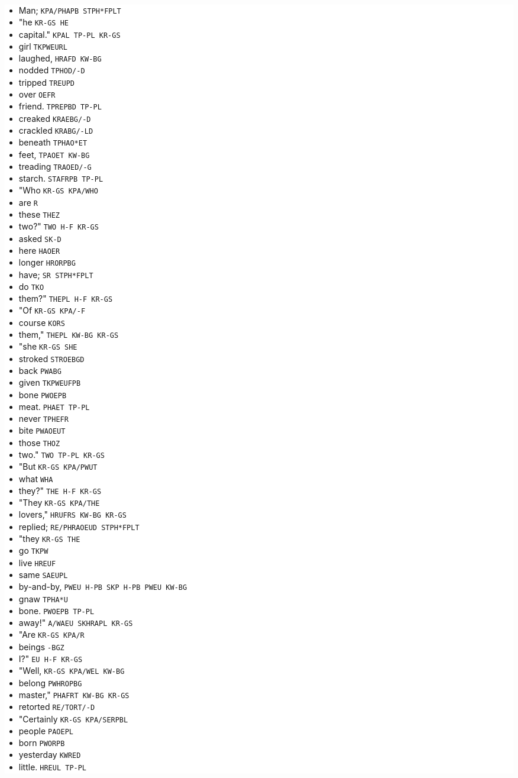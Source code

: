 * Man; `KPA/PHAPB STPH*FPLT`
* "he `KR-GS HE`
* capital." `KPAL TP-PL KR-GS`
* girl `TKPWEURL`
* laughed, `HRAFD KW-BG`
* nodded `TPHOD/-D`
* tripped `TREUPD`
* over `OEFR`
* friend. `TPREPBD TP-PL`
* creaked `KRAEBG/-D`
* crackled `KRABG/-LD`
* beneath `TPHAO*ET`
* feet, `TPAOET KW-BG`
* treading `TRAOED/-G`
* starch. `STAFRPB TP-PL`
* "Who `KR-GS KPA/WHO`
* are `R`
* these `THEZ`
* two?" `TWO H-F KR-GS`
* asked `SK-D`
* here `HAOER`
* longer `HRORPBG`
* have; `SR STPH*FPLT`
* do `TKO`
* them?" `THEPL H-F KR-GS`
* "Of `KR-GS KPA/-F`
* course `KORS`
* them," `THEPL KW-BG KR-GS`
* "she `KR-GS SHE`
* stroked `STROEBGD`
* back `PWABG`
* given `TKPWEUFPB`
* bone `PWOEPB`
* meat. `PHAET TP-PL`
* never `TPHEFR`
* bite `PWAOEUT`
* those `THOZ`
* two." `TWO TP-PL KR-GS`
* "But `KR-GS KPA/PWUT`
* what `WHA`
* they?" `THE H-F KR-GS`
* "They `KR-GS KPA/THE`
* lovers," `HRUFRS KW-BG KR-GS`
* replied; `RE/PHRAOEUD STPH*FPLT`
* "they `KR-GS THE`
* go `TKPW`
* live `HREUF`
* same `SAEUPL`
* by-and-by, `PWEU H-PB SKP H-PB PWEU KW-BG`
* gnaw `TPHA*U`
* bone. `PWOEPB TP-PL`
* away!" `A/WAEU SKHRAPL KR-GS`
* "Are `KR-GS KPA/R`
* beings `-BGZ`
* I?" `EU H-F KR-GS`
* "Well, `KR-GS KPA/WEL KW-BG`
* belong `PWHROPBG`
* master," `PHAFRT KW-BG KR-GS`
* retorted `RE/TORT/-D`
* "Certainly `KR-GS KPA/SERPBL`
* people `PAOEPL`
* born `PWORPB`
* yesterday `KWRED`
* little. `HREUL TP-PL`